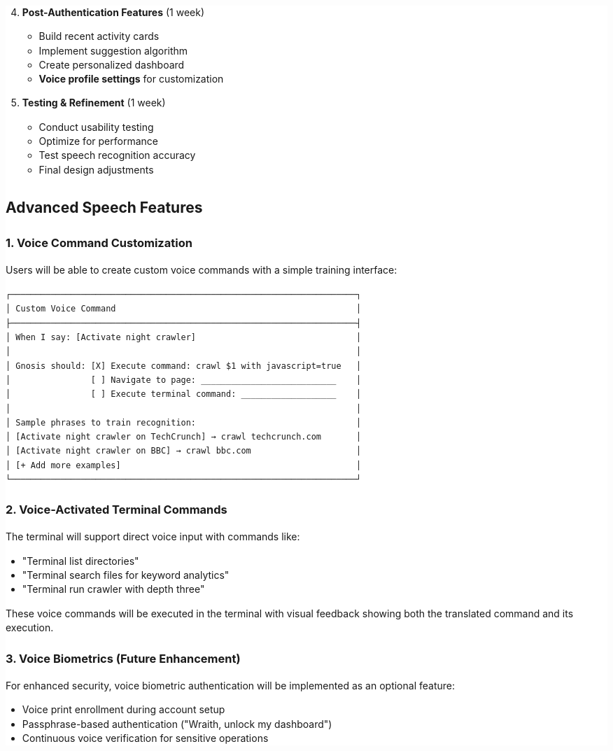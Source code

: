 4. **Post-Authentication Features** (1 week)
   - Build recent activity cards
   - Implement suggestion algorithm
   - Create personalized dashboard
   - **Voice profile settings** for customization

5. **Testing & Refinement** (1 week)
   - Conduct usability testing
   - Optimize for performance
   - Test speech recognition accuracy
   - Final design adjustments

## Advanced Speech Features

### 1. Voice Command Customization

Users will be able to create custom voice commands with a simple training interface:

```
┌─────────────────────────────────────────────────────────────────────┐
│ Custom Voice Command                                                │
├─────────────────────────────────────────────────────────────────────┤
│ When I say: [Activate night crawler]                                │
│                                                                     │
│ Gnosis should: [X] Execute command: crawl $1 with javascript=true   │
│                [ ] Navigate to page: ___________________________    │
│                [ ] Execute terminal command: ___________________    │
│                                                                     │
│ Sample phrases to train recognition:                                │
│ [Activate night crawler on TechCrunch] → crawl techcrunch.com       │
│ [Activate night crawler on BBC] → crawl bbc.com                     │
│ [+ Add more examples]                                               │
└─────────────────────────────────────────────────────────────────────┘
```

### 2. Voice-Activated Terminal Commands

The terminal will support direct voice input with commands like:

- "Terminal list directories"
- "Terminal search files for keyword analytics"
- "Terminal run crawler with depth three"

These voice commands will be executed in the terminal with visual feedback showing both the translated command and its execution.

### 3. Voice Biometrics (Future Enhancement)

For enhanced security, voice biometric authentication will be implemented as an optional feature:

- Voice print enrollment during account setup
- Passphrase-based authentication ("Wraith, unlock my dashboard")
- Continuous voice verification for sensitive operations
